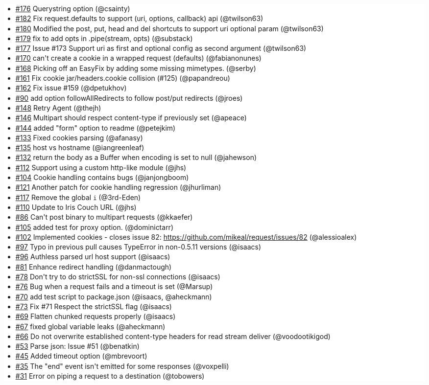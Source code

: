 - [#176](https://github.com/request/request/pull/176) Querystring option (@csainty)
- [#182](https://github.com/request/request/pull/182) Fix request.defaults to support (uri, options, callback) api (@twilson63)
- [#180](https://github.com/request/request/pull/180) Modified the post, put, head and del shortcuts to support uri optional param (@twilson63)
- [#179](https://github.com/request/request/pull/179) fix to add opts in .pipe(stream, opts) (@substack)
- [#177](https://github.com/request/request/pull/177) Issue #173 Support uri as first and optional config as second argument (@twilson63)
- [#170](https://github.com/request/request/pull/170) can't create a cookie in a wrapped request (defaults) (@fabianonunes)
- [#168](https://github.com/request/request/pull/168) Picking off an EasyFix by adding some missing mimetypes. (@serby)
- [#161](https://github.com/request/request/pull/161) Fix cookie jar/headers.cookie collision (#125) (@papandreou)
- [#162](https://github.com/request/request/pull/162) Fix issue #159 (@dpetukhov)
- [#90](https://github.com/request/request/pull/90) add option followAllRedirects to follow post/put redirects (@jroes)
- [#148](https://github.com/request/request/pull/148) Retry Agent (@thejh)
- [#146](https://github.com/request/request/pull/146) Multipart should respect content-type if previously set (@apeace)
- [#144](https://github.com/request/request/pull/144) added "form" option to readme (@petejkim)
- [#133](https://github.com/request/request/pull/133) Fixed cookies parsing (@afanasy)
- [#135](https://github.com/request/request/pull/135) host vs hostname (@iangreenleaf)
- [#132](https://github.com/request/request/pull/132) return the body as a Buffer when encoding is set to null (@jahewson)
- [#112](https://github.com/request/request/pull/112) Support using a custom http-like module (@jhs)
- [#104](https://github.com/request/request/pull/104) Cookie handling contains bugs (@janjongboom)
- [#121](https://github.com/request/request/pull/121) Another patch for cookie handling regression (@jhurliman)
- [#117](https://github.com/request/request/pull/117) Remove the global `i` (@3rd-Eden)
- [#110](https://github.com/request/request/pull/110) Update to Iris Couch URL (@jhs)
- [#86](https://github.com/request/request/pull/86) Can't post binary to multipart requests (@kkaefer)
- [#105](https://github.com/request/request/pull/105) added test for proxy option. (@dominictarr)
- [#102](https://github.com/request/request/pull/102) Implemented cookies - closes issue 82: https://github.com/mikeal/request/issues/82 (@alessioalex)
- [#97](https://github.com/request/request/pull/97) Typo in previous pull causes TypeError in non-0.5.11 versions (@isaacs)
- [#96](https://github.com/request/request/pull/96) Authless parsed url host support (@isaacs)
- [#81](https://github.com/request/request/pull/81) Enhance redirect handling (@danmactough)
- [#78](https://github.com/request/request/pull/78) Don't try to do strictSSL for non-ssl connections (@isaacs)
- [#76](https://github.com/request/request/pull/76) Bug when a request fails and a timeout is set (@Marsup)
- [#70](https://github.com/request/request/pull/70) add test script to package.json (@isaacs, @aheckmann)
- [#73](https://github.com/request/request/pull/73) Fix #71 Respect the strictSSL flag (@isaacs)
- [#69](https://github.com/request/request/pull/69) Flatten chunked requests properly (@isaacs)
- [#67](https://github.com/request/request/pull/67) fixed global variable leaks (@aheckmann)
- [#66](https://github.com/request/request/pull/66) Do not overwrite established content-type headers for read stream deliver (@voodootikigod)
- [#53](https://github.com/request/request/pull/53) Parse json: Issue #51 (@benatkin)
- [#45](https://github.com/request/request/pull/45) Added timeout option (@mbrevoort)
- [#35](https://github.com/request/request/pull/35) The "end" event isn't emitted for some responses (@voxpelli)
- [#31](https://github.com/request/request/pull/31) Error on piping a request to a destination (@tobowers)